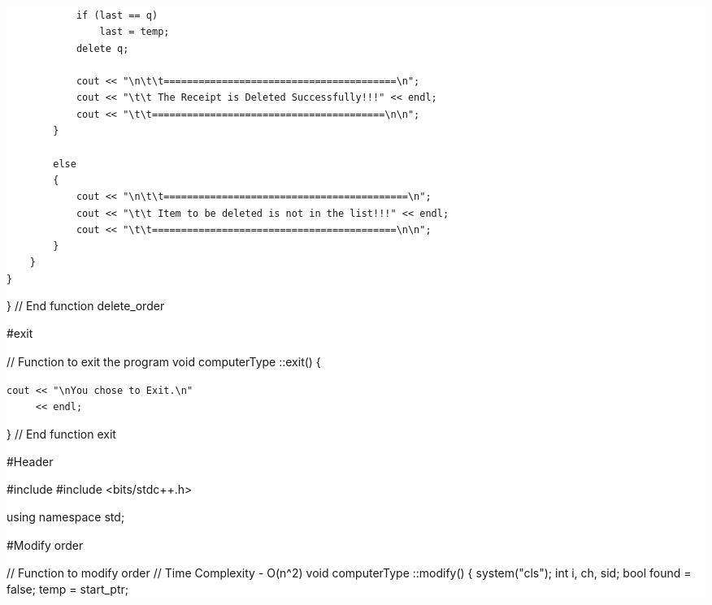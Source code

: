                 if (last == q)
                    last = temp;
                delete q;

                cout << "\n\t\t========================================\n";
                cout << "\t\t The Receipt is Deleted Successfully!!!" << endl;
                cout << "\t\t========================================\n\n";
            }

            else
            {
                cout << "\n\t\t==========================================\n";
                cout << "\t\t Item to be deleted is not in the list!!!" << endl;
                cout << "\t\t==========================================\n\n";
            }
        }
    }

} // End function delete_order





#exit






// Function to exit the program
void computerType ::exit()
{

    cout << "\nYou chose to Exit.\n"
         << endl;

} // End function exit





#Header 





#include <iostream>
#include <bits/stdc++.h>

using namespace std;
  
  
  
  
  
  #Modify order

  
  
  
  
  
  // Function to modify order
// Time Complexity - O(n^2)
void computerType ::modify()
{
    system("cls");
    int i, ch, sid;
    bool found = false;
    temp = start_ptr;
